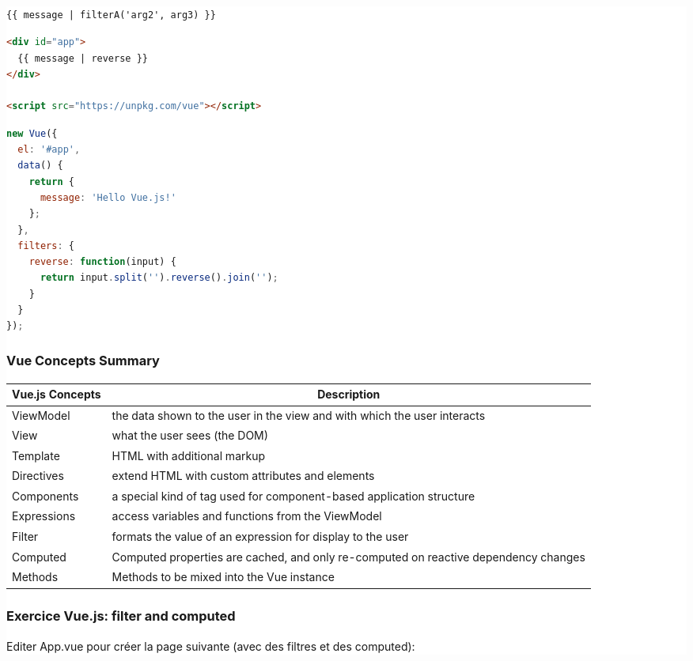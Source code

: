 `{{ message | filterA('arg2', arg3) }}`





```html
<div id="app">
  {{ message | reverse }}
</div>

<script src="https://unpkg.com/vue"></script>
```
```javascript
new Vue({
  el: '#app',
  data() {
    return {
      message: 'Hello Vue.js!'
    };
  },
  filters: {
    reverse: function(input) {
      return input.split('').reverse().join('');
    }
  }
});
```




### Vue Concepts Summary

| Vue.js Concepts      | Description                                                              |
|----------------------|--------------------------------------------------------------------------|
| ViewModel            | the data shown to the user in the view and with which the user interacts |
| View                 | what the user sees (the DOM)                                             |
| Template             | HTML with additional markup                                              |
| Directives           | extend HTML with custom attributes and elements                          |
| Components           | a special kind of tag used for component-based application structure     |
| Expressions          | access variables and functions from the ViewModel                        |
| Filter               | formats the value of an expression for display to the user               |
| Computed             | Computed properties are cached, and only re-computed on reactive dependency changes  |
| Methods              | Methods to be mixed into the Vue instance                                |




### Exercice Vue.js: filter and computed
Editer App.vue pour créer la page suivante (avec des filtres et des computed):
